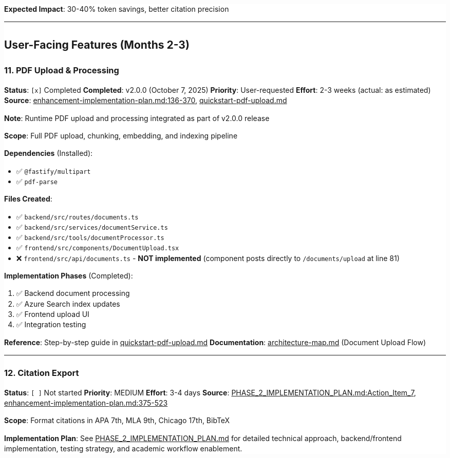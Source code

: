 **Expected Impact**: 30-40% token savings, better citation precision

---

## User-Facing Features (Months 2-3)

### 11. PDF Upload & Processing

**Status**: `[x]` Completed
**Completed**: v2.0.0 (October 7, 2025)
**Priority**: User-requested
**Effort**: 2-3 weeks (actual: as estimated)
**Source**: [enhancement-implementation-plan.md:136-370](enhancement-implementation-plan.md:136-370), [quickstart-pdf-upload.md](quickstart-pdf-upload.md)

**Note**: Runtime PDF upload and processing integrated as part of v2.0.0 release

**Scope**: Full PDF upload, chunking, embedding, and indexing pipeline

**Dependencies** (Installed):

- ✅ `@fastify/multipart`
- ✅ `pdf-parse`

**Files Created**:

- ✅ `backend/src/routes/documents.ts`
- ✅ `backend/src/services/documentService.ts`
- ✅ `backend/src/tools/documentProcessor.ts`
- ✅ `frontend/src/components/DocumentUpload.tsx`
- ❌ `frontend/src/api/documents.ts` - **NOT implemented** (component posts directly to `/documents/upload` at line 81)

**Implementation Phases** (Completed):

1. ✅ Backend document processing
2. ✅ Azure Search index updates
3. ✅ Frontend upload UI
4. ✅ Integration testing

**Reference**: Step-by-step guide in [quickstart-pdf-upload.md](quickstart-pdf-upload.md)
**Documentation**: [architecture-map.md](architecture-map.md) (Document Upload Flow)

---

### 12. Citation Export

**Status**: `[ ]` Not started
**Priority**: MEDIUM
**Effort**: 3-4 days
**Source**: [PHASE_2_IMPLEMENTATION_PLAN.md:Action_Item_7](PHASE_2_IMPLEMENTATION_PLAN.md), [enhancement-implementation-plan.md:375-523](enhancement-implementation-plan.md:375-523)

**Scope**: Format citations in APA 7th, MLA 9th, Chicago 17th, BibTeX

**Implementation Plan**: See [PHASE_2_IMPLEMENTATION_PLAN.md](PHASE_2_IMPLEMENTATION_PLAN.md#action-item-7-citation-export) for detailed technical approach, backend/frontend implementation, testing strategy, and academic workflow enablement.

